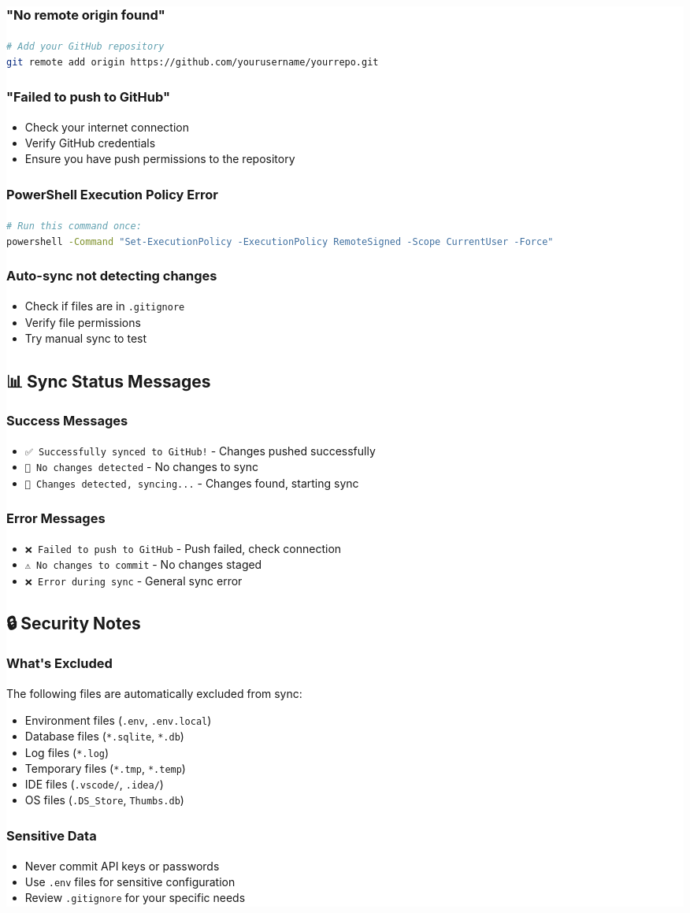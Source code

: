 ### **"No remote origin found"**
```bash
# Add your GitHub repository
git remote add origin https://github.com/yourusername/yourrepo.git
```

### **"Failed to push to GitHub"**
- Check your internet connection
- Verify GitHub credentials
- Ensure you have push permissions to the repository

### **PowerShell Execution Policy Error**
```bash
# Run this command once:
powershell -Command "Set-ExecutionPolicy -ExecutionPolicy RemoteSigned -Scope CurrentUser -Force"
```

### **Auto-sync not detecting changes**
- Check if files are in `.gitignore`
- Verify file permissions
- Try manual sync to test

## 📊 Sync Status Messages

### **Success Messages**
- `✅ Successfully synced to GitHub!` - Changes pushed successfully
- `📝 No changes detected` - No changes to sync
- `🔄 Changes detected, syncing...` - Changes found, starting sync

### **Error Messages**
- `❌ Failed to push to GitHub` - Push failed, check connection
- `⚠️ No changes to commit` - No changes staged
- `❌ Error during sync` - General sync error

## 🔒 Security Notes

### **What's Excluded**
The following files are automatically excluded from sync:
- Environment files (`.env`, `.env.local`)
- Database files (`*.sqlite`, `*.db`)
- Log files (`*.log`)
- Temporary files (`*.tmp`, `*.temp`)
- IDE files (`.vscode/`, `.idea/`)
- OS files (`.DS_Store`, `Thumbs.db`)

### **Sensitive Data**
- Never commit API keys or passwords
- Use `.env` files for sensitive configuration
- Review `.gitignore` for your specific needs
